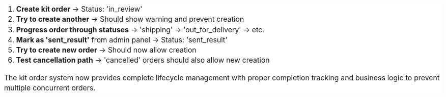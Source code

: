 1. **Create kit order** → Status: 'in_review'
2. **Try to create another** → Should show warning and prevent creation
3. **Progress order through statuses** → 'shipping' → 'out_for_delivery' → etc.
4. **Mark as 'sent_result'** from admin panel → Status: 'sent_result'
5. **Try to create new order** → Should now allow creation
6. **Test cancellation path** → 'cancelled' orders should also allow new creation

The kit order system now provides complete lifecycle management with proper completion tracking and business logic to prevent multiple concurrent orders.